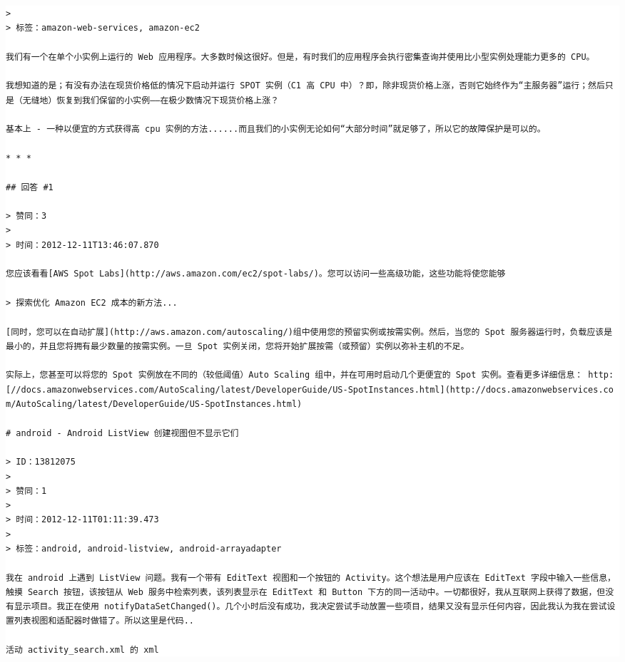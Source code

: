 ```
> 
> 标签：amazon-web-services, amazon-ec2

我们有一个在单个小实例上运行的 Web 应用程序。大多数时候这很好。但是，有时我们的应用程序会执行密集查询并使用比小型实例处理能力更多的 CPU。

我想知道的是；有没有办法在现货价格低的情况下启动并运行 SPOT 实例（C1 高 CPU 中）？即，除非现货价格上涨，否则它始终作为“主服务器”运行；然后只是（无缝地）恢复到我们保留的小实例——在极少数情况下现货价格上涨？

基本上 - 一种以便宜的方式获得高 cpu 实例的方法......而且我们的小实例无论如何“大部分时间”就足够了，所以它的故障保护是可以的。

* * *

## 回答 #1

> 赞同：3
> 
> 时间：2012-12-11T13:46:07.870

您应该看看[AWS Spot Labs](http://aws.amazon.com/ec2/spot-labs/)。您可以访问一些高级功能，这些功能将使您能够

> 探索优化 Amazon EC2 成本的新方法...

[同时，您可以在自动扩展](http://aws.amazon.com/autoscaling/)组中使用您的预留实例或按需实例。然后，当您的 Spot 服务器运行时，负载应该是最小的，并且您将拥有最少数量的按需实例。一旦 Spot 实例关闭，您将开始扩展按需（或预留）实例以弥补主机的不足。

实际上，您甚至可以将您的 Spot 实例放在不同的（较低阈值）Auto Scaling 组中，并在可用时启动几个更便宜的 Spot 实例。查看更多详细信息： http: [//docs.amazonwebservices.com/AutoScaling/latest/DeveloperGuide/US-SpotInstances.html](http://docs.amazonwebservices.com/AutoScaling/latest/DeveloperGuide/US-SpotInstances.html)

# android - Android ListView 创建视图但不显示它们

> ID：13812075
> 
> 赞同：1
> 
> 时间：2012-12-11T01:11:39.473
> 
> 标签：android, android-listview, android-arrayadapter

我在 android 上遇到 ListView 问题。我有一个带有 EditText 视图和一个按钮的 Activity。这个想法是用户应该在 EditText 字段中输入一些信息，触摸 Search 按钮，该按钮从 Web 服务中检索列表，该列表显示在 EditText 和 Button 下方的同一活动中。一切都很好，我从互联网上获得了数据，但没有显示项目。我正在使用 notifyDataSetChanged()。几个小时后没有成功，我决定尝试手动放置一些项目，结果又没有显示任何内容，因此我认为我在尝试设置列表视图和适配器时做错了。所以这里是代码..

活动 activity_search.xml 的 xml

```
<LinearLayout xmlns:android="http://schemas.android.com/apk/res/android"
xmlns:tools="http://schemas.android.com/tools"
android:orientation="vertical"
android:layout_width="match_parent"
android:layout_height="match_parent" >
